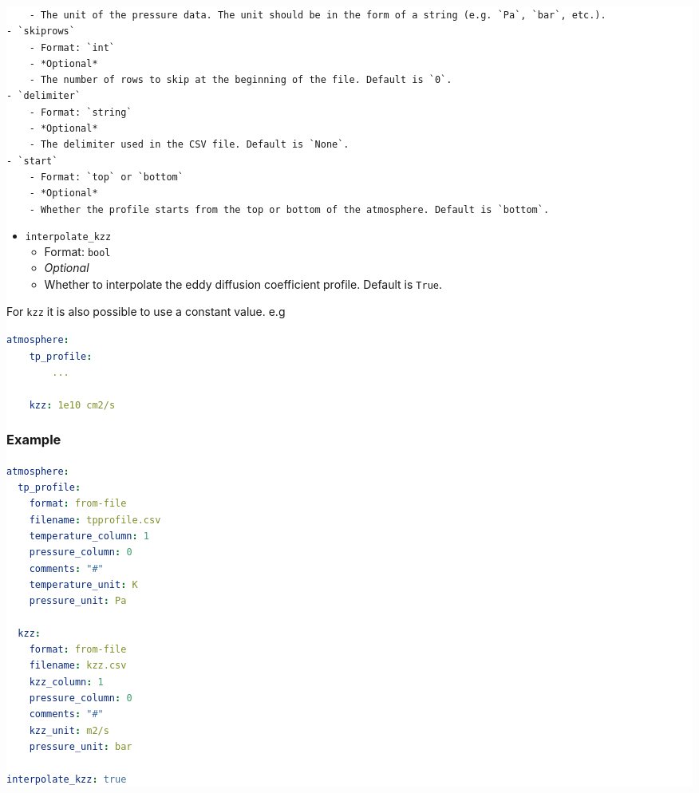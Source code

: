         - The unit of the pressure data. The unit should be in the form of a string (e.g. `Pa`, `bar`, etc.).
    - `skiprows`
        - Format: `int`
        - *Optional*
        - The number of rows to skip at the beginning of the file. Default is `0`.
    - `delimiter`
        - Format: `string`
        - *Optional*
        - The delimiter used in the CSV file. Default is `None`.
    - `start`
        - Format: `top` or `bottom`
        - *Optional*
        - Whether the profile starts from the top or bottom of the atmosphere. Default is `bottom`.
- `interpolate_kzz`
    - Format: `bool`
    - *Optional*
    - Whether to interpolate the eddy diffusion coefficient profile. Default is `True`.

For `kzz` it is also possible to use a constant value. e.g
```yaml
atmosphere:
    tp_profile:
        ...
    
    kzz: 1e10 cm2/s
```

### Example
```yaml
atmosphere:
  tp_profile: 
    format: from-file
    filename: tpprofile.csv
    temperature_column: 1
    pressure_column: 0
    comments: "#"
    temperature_unit: K
    pressure_unit: Pa
  
  kzz:
    format: from-file
    filename: kzz.csv
    kzz_column: 1
    pressure_column: 0
    comments: "#"
    kzz_unit: m2/s
    pressure_unit: bar

interpolate_kzz: true

```
